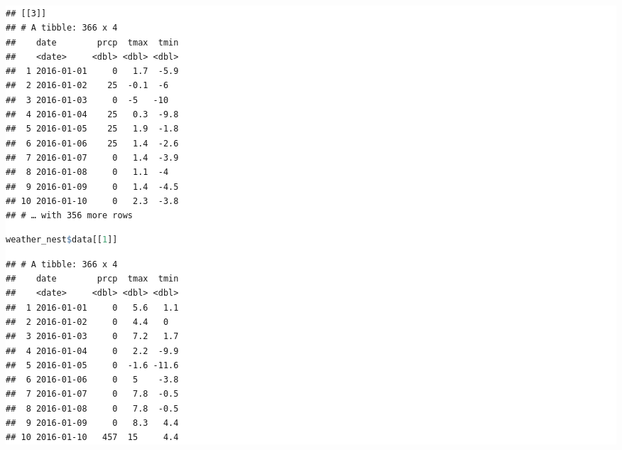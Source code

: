     ## [[3]]
    ## # A tibble: 366 x 4
    ##    date        prcp  tmax  tmin
    ##    <date>     <dbl> <dbl> <dbl>
    ##  1 2016-01-01     0   1.7  -5.9
    ##  2 2016-01-02    25  -0.1  -6  
    ##  3 2016-01-03     0  -5   -10  
    ##  4 2016-01-04    25   0.3  -9.8
    ##  5 2016-01-05    25   1.9  -1.8
    ##  6 2016-01-06    25   1.4  -2.6
    ##  7 2016-01-07     0   1.4  -3.9
    ##  8 2016-01-08     0   1.1  -4  
    ##  9 2016-01-09     0   1.4  -4.5
    ## 10 2016-01-10     0   2.3  -3.8
    ## # … with 356 more rows

``` r
weather_nest$data[[1]]
```

    ## # A tibble: 366 x 4
    ##    date        prcp  tmax  tmin
    ##    <date>     <dbl> <dbl> <dbl>
    ##  1 2016-01-01     0   5.6   1.1
    ##  2 2016-01-02     0   4.4   0  
    ##  3 2016-01-03     0   7.2   1.7
    ##  4 2016-01-04     0   2.2  -9.9
    ##  5 2016-01-05     0  -1.6 -11.6
    ##  6 2016-01-06     0   5    -3.8
    ##  7 2016-01-07     0   7.8  -0.5
    ##  8 2016-01-08     0   7.8  -0.5
    ##  9 2016-01-09     0   8.3   4.4
    ## 10 2016-01-10   457  15     4.4